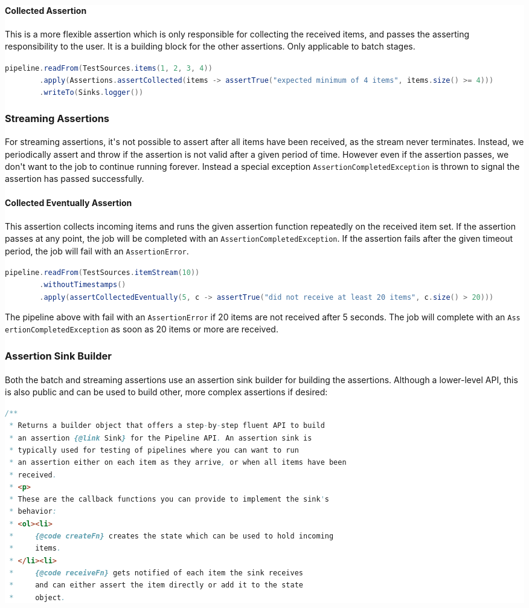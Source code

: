 #### Collected Assertion

This is a more flexible assertion which is only responsible for
collecting the received items, and passes the asserting responsibility
to the user. It is a building block for the other assertions. Only
applicable to batch stages.

```java
pipeline.readFrom(TestSources.items(1, 2, 3, 4))
        .apply(Assertions.assertCollected(items -> assertTrue("expected minimum of 4 items", items.size() >= 4)))
        .writeTo(Sinks.logger())
```

### Streaming Assertions

For streaming assertions, it's not possible to assert after all items
have been received, as the stream never terminates. Instead, we
periodically assert and throw if the assertion is not valid after a
given period of time. However even if the assertion passes, we don't
want to the job to continue running forever. Instead a special
exception `AssertionCompletedException` is thrown to signal the
assertion has passed successfully.

#### Collected Eventually Assertion

This assertion collects incoming items and runs the given assertion
function repeatedly on the received item set. If the assertion passes at
any point, the job will be completed with an
`AssertionCompletedException`. If the assertion fails after the given
timeout period, the job will fail with an `AssertionError`.

```java
pipeline.readFrom(TestSources.itemStream(10))
        .withoutTimestamps()
        .apply(assertCollectedEventually(5, c -> assertTrue("did not receive at least 20 items", c.size() > 20)))
```

The pipeline above with fail with an `AssertionError` if 20 items are
not received after 5 seconds. The job will complete with an `AssertionCompletedException`
 as soon as 20 items or more are received.

### Assertion Sink Builder

Both the batch and streaming assertions use an assertion sink builder
for building the assertions. Although a lower-level API, this is also
public and can be used to build other, more complex assertions if
desired:

```java
/**
 * Returns a builder object that offers a step-by-step fluent API to build
 * an assertion {@link Sink} for the Pipeline API. An assertion sink is
 * typically used for testing of pipelines where you can want to run
 * an assertion either on each item as they arrive, or when all items have been
 * received.
 * <p>
 * These are the callback functions you can provide to implement the sink's
 * behavior:
 * <ol><li>
 *     {@code createFn} creates the state which can be used to hold incoming
 *     items.
 * </li><li>
 *     {@code receiveFn} gets notified of each item the sink receives
 *     and can either assert the item directly or add it to the state
 *     object.
```